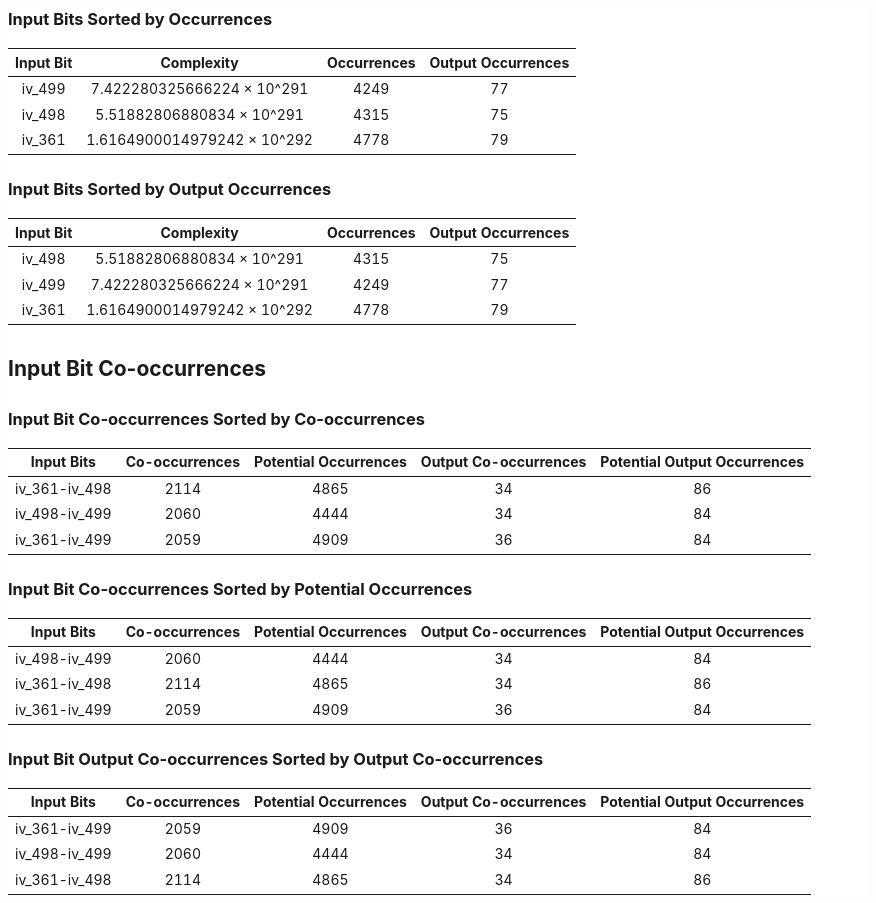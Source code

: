 ### Input Bits Sorted by Occurrences

| Input Bit | Complexity | Occurrences | Output Occurrences |
|:---------:|:----------:|:-----------:|:------------------:|
| iv_499 | 7.422280325666224 × 10^291 | 4249 | 77 |
| iv_498 | 5.51882806880834 × 10^291 | 4315 | 75 |
| iv_361 | 1.6164900014979242 × 10^292 | 4778 | 79 |

### Input Bits Sorted by Output Occurrences

| Input Bit | Complexity | Occurrences | Output Occurrences |
|:---------:|:----------:|:-----------:|:------------------:|
| iv_498 | 5.51882806880834 × 10^291 | 4315 | 75 |
| iv_499 | 7.422280325666224 × 10^291 | 4249 | 77 |
| iv_361 | 1.6164900014979242 × 10^292 | 4778 | 79 |

## Input Bit Co-occurrences

### Input Bit Co-occurrences Sorted by Co-occurrences

| Input Bits | Co-occurrences | Potential Occurrences | Output Co-occurrences | Potential Output Occurrences |
|:----------:|:--------------:|:---------------------:|:---------------------:|:----------------------------:|
| iv_361-iv_498 | 2114 | 4865 | 34 | 86 |
| iv_498-iv_499 | 2060 | 4444 | 34 | 84 |
| iv_361-iv_499 | 2059 | 4909 | 36 | 84 |

### Input Bit Co-occurrences Sorted by Potential Occurrences

| Input Bits | Co-occurrences | Potential Occurrences | Output Co-occurrences | Potential Output Occurrences |
|:----------:|:--------------:|:---------------------:|:---------------------:|:----------------------------:|
| iv_498-iv_499 | 2060 | 4444 | 34 | 84 |
| iv_361-iv_498 | 2114 | 4865 | 34 | 86 |
| iv_361-iv_499 | 2059 | 4909 | 36 | 84 |

### Input Bit Output Co-occurrences Sorted by Output Co-occurrences

| Input Bits | Co-occurrences | Potential Occurrences | Output Co-occurrences | Potential Output Occurrences |
|:----------:|:--------------:|:---------------------:|:---------------------:|:----------------------------:|
| iv_361-iv_499 | 2059 | 4909 | 36 | 84 |
| iv_498-iv_499 | 2060 | 4444 | 34 | 84 |
| iv_361-iv_498 | 2114 | 4865 | 34 | 86 |
